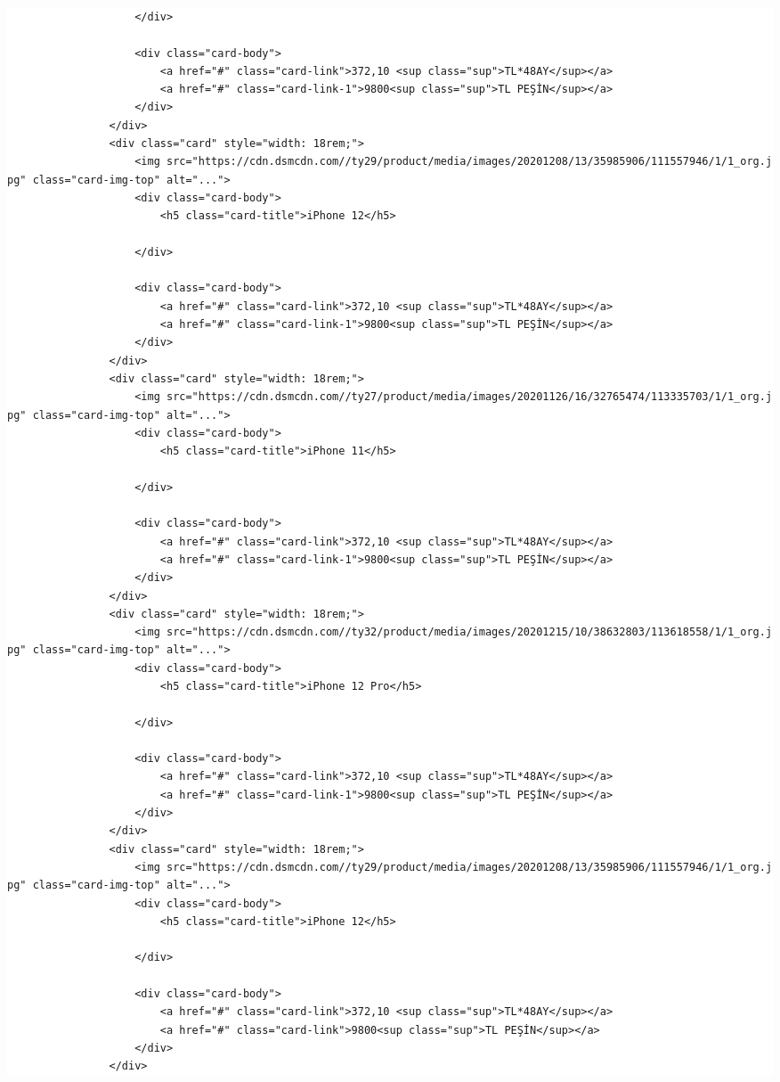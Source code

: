                         </div>

                        <div class="card-body">
                            <a href="#" class="card-link">372,10 <sup class="sup">TL*48AY</sup></a>
                            <a href="#" class="card-link-1">9800<sup class="sup">TL PEŞİN</sup></a>
                        </div>
                    </div>
                    <div class="card" style="width: 18rem;">
                        <img src="https://cdn.dsmcdn.com//ty29/product/media/images/20201208/13/35985906/111557946/1/1_org.jpg" class="card-img-top" alt="...">
                        <div class="card-body">
                            <h5 class="card-title">iPhone 12</h5>

                        </div>

                        <div class="card-body">
                            <a href="#" class="card-link">372,10 <sup class="sup">TL*48AY</sup></a>
                            <a href="#" class="card-link-1">9800<sup class="sup">TL PEŞİN</sup></a>
                        </div>
                    </div>
                    <div class="card" style="width: 18rem;">
                        <img src="https://cdn.dsmcdn.com//ty27/product/media/images/20201126/16/32765474/113335703/1/1_org.jpg" class="card-img-top" alt="...">
                        <div class="card-body">
                            <h5 class="card-title">iPhone 11</h5>

                        </div>

                        <div class="card-body">
                            <a href="#" class="card-link">372,10 <sup class="sup">TL*48AY</sup></a>
                            <a href="#" class="card-link-1">9800<sup class="sup">TL PEŞİN</sup></a>
                        </div>
                    </div>
                    <div class="card" style="width: 18rem;">
                        <img src="https://cdn.dsmcdn.com//ty32/product/media/images/20201215/10/38632803/113618558/1/1_org.jpg" class="card-img-top" alt="...">
                        <div class="card-body">
                            <h5 class="card-title">iPhone 12 Pro</h5>

                        </div>

                        <div class="card-body">
                            <a href="#" class="card-link">372,10 <sup class="sup">TL*48AY</sup></a>
                            <a href="#" class="card-link-1">9800<sup class="sup">TL PEŞİN</sup></a>
                        </div>
                    </div>
                    <div class="card" style="width: 18rem;">
                        <img src="https://cdn.dsmcdn.com//ty29/product/media/images/20201208/13/35985906/111557946/1/1_org.jpg" class="card-img-top" alt="...">
                        <div class="card-body">
                            <h5 class="card-title">iPhone 12</h5>

                        </div>

                        <div class="card-body">
                            <a href="#" class="card-link">372,10 <sup class="sup">TL*48AY</sup></a>
                            <a href="#" class="card-link">9800<sup class="sup">TL PEŞİN</sup></a>
                        </div>
                    </div>
